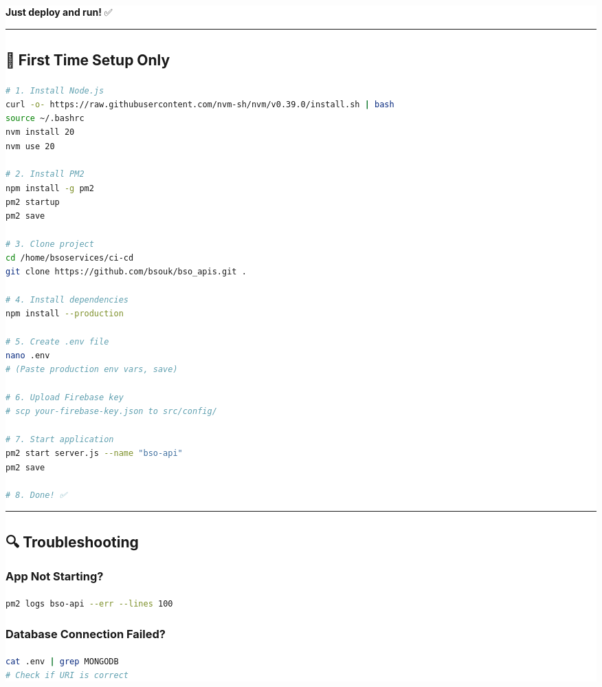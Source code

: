 **Just deploy and run!** ✅

---

## 📝 First Time Setup Only

```bash
# 1. Install Node.js
curl -o- https://raw.githubusercontent.com/nvm-sh/nvm/v0.39.0/install.sh | bash
source ~/.bashrc
nvm install 20
nvm use 20

# 2. Install PM2
npm install -g pm2
pm2 startup
pm2 save

# 3. Clone project
cd /home/bsoservices/ci-cd
git clone https://github.com/bsouk/bso_apis.git .

# 4. Install dependencies
npm install --production

# 5. Create .env file
nano .env
# (Paste production env vars, save)

# 6. Upload Firebase key
# scp your-firebase-key.json to src/config/

# 7. Start application
pm2 start server.js --name "bso-api"
pm2 save

# 8. Done! ✅
```

---

## 🔍 Troubleshooting

### App Not Starting?
```bash
pm2 logs bso-api --err --lines 100
```

### Database Connection Failed?
```bash
cat .env | grep MONGODB
# Check if URI is correct
```
